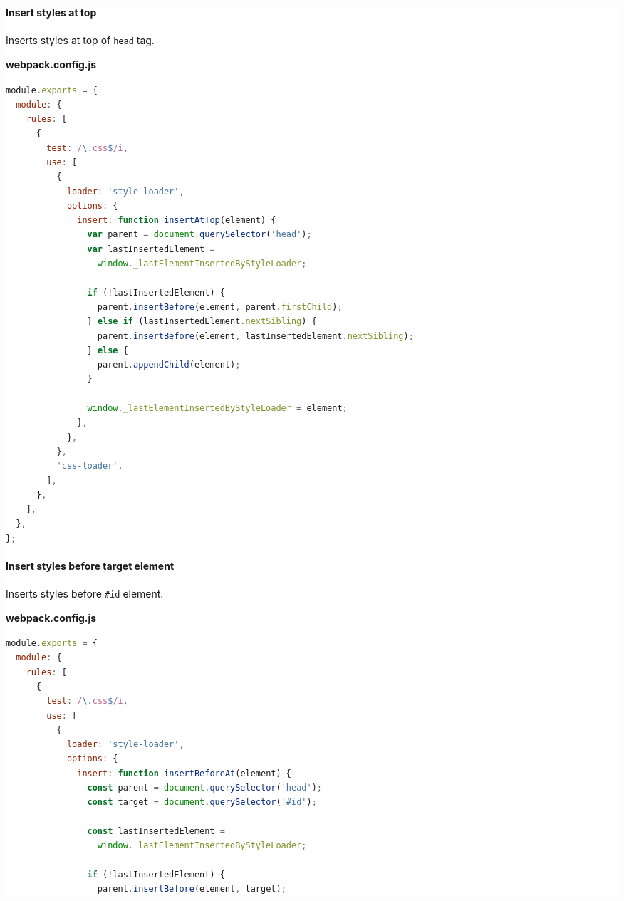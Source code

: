 #### Insert styles at top

Inserts styles at top of `head` tag.

**webpack.config.js**

```js
module.exports = {
  module: {
    rules: [
      {
        test: /\.css$/i,
        use: [
          {
            loader: 'style-loader',
            options: {
              insert: function insertAtTop(element) {
                var parent = document.querySelector('head');
                var lastInsertedElement =
                  window._lastElementInsertedByStyleLoader;

                if (!lastInsertedElement) {
                  parent.insertBefore(element, parent.firstChild);
                } else if (lastInsertedElement.nextSibling) {
                  parent.insertBefore(element, lastInsertedElement.nextSibling);
                } else {
                  parent.appendChild(element);
                }

                window._lastElementInsertedByStyleLoader = element;
              },
            },
          },
          'css-loader',
        ],
      },
    ],
  },
};
```

#### Insert styles before target element

Inserts styles before `#id` element.

**webpack.config.js**

```js
module.exports = {
  module: {
    rules: [
      {
        test: /\.css$/i,
        use: [
          {
            loader: 'style-loader',
            options: {
              insert: function insertBeforeAt(element) {
                const parent = document.querySelector('head');
                const target = document.querySelector('#id');

                const lastInsertedElement =
                  window._lastElementInsertedByStyleLoader;

                if (!lastInsertedElement) {
                  parent.insertBefore(element, target);
```